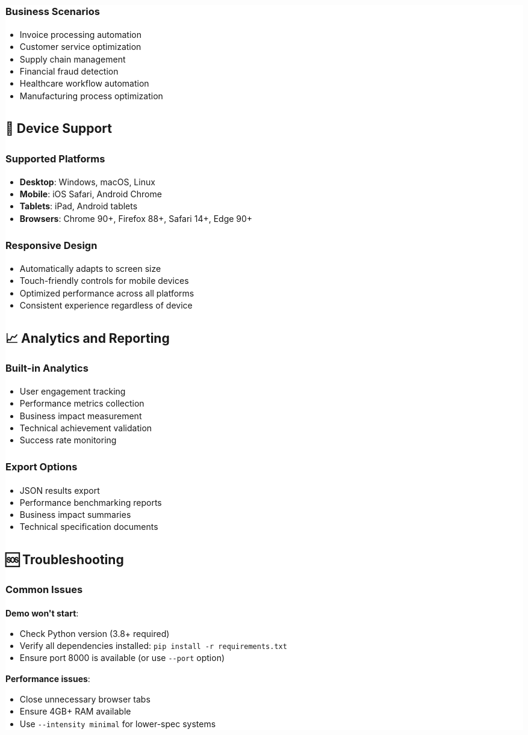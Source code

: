 ### Business Scenarios
- Invoice processing automation
- Customer service optimization
- Supply chain management
- Financial fraud detection
- Healthcare workflow automation
- Manufacturing process optimization

## 📱 Device Support

### Supported Platforms
- **Desktop**: Windows, macOS, Linux
- **Mobile**: iOS Safari, Android Chrome
- **Tablets**: iPad, Android tablets
- **Browsers**: Chrome 90+, Firefox 88+, Safari 14+, Edge 90+

### Responsive Design
- Automatically adapts to screen size
- Touch-friendly controls for mobile devices
- Optimized performance across all platforms
- Consistent experience regardless of device

## 📈 Analytics and Reporting

### Built-in Analytics
- User engagement tracking
- Performance metrics collection  
- Business impact measurement
- Technical achievement validation
- Success rate monitoring

### Export Options
- JSON results export
- Performance benchmarking reports
- Business impact summaries
- Technical specification documents

## 🆘 Troubleshooting

### Common Issues

**Demo won't start**:
- Check Python version (3.8+ required)
- Verify all dependencies installed: `pip install -r requirements.txt`
- Ensure port 8000 is available (or use `--port` option)

**Performance issues**:
- Close unnecessary browser tabs
- Ensure 4GB+ RAM available
- Use `--intensity minimal` for lower-spec systems
